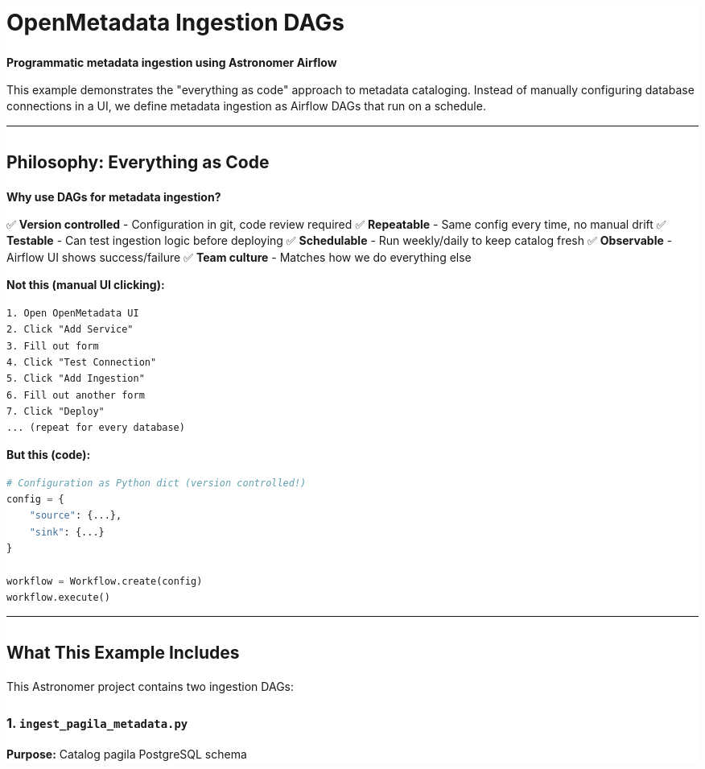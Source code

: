 # OpenMetadata Ingestion DAGs

**Programmatic metadata ingestion using Astronomer Airflow**

This example demonstrates the "everything as code" approach to metadata cataloging. Instead of manually configuring database connections in a UI, we define metadata ingestion as Airflow DAGs that run on a schedule.

---

## Philosophy: Everything as Code

**Why use DAGs for metadata ingestion?**

✅ **Version controlled** - Configuration in git, code review required
✅ **Repeatable** - Same config every time, no manual drift
✅ **Testable** - Can test ingestion logic before deploying
✅ **Schedulable** - Run weekly/daily to keep catalog fresh
✅ **Observable** - Airflow UI shows success/failure
✅ **Team culture** - Matches how we do everything else

**Not this (manual UI clicking):**
```
1. Open OpenMetadata UI
2. Click "Add Service"
3. Fill out form
4. Click "Test Connection"
5. Click "Add Ingestion"
6. Fill out another form
7. Click "Deploy"
... (repeat for every database)
```

**But this (code):**
```python
# Configuration as Python dict (version controlled!)
config = {
    "source": {...},
    "sink": {...}
}

workflow = Workflow.create(config)
workflow.execute()
```

---

## What This Example Includes

This Astronomer project contains two ingestion DAGs:

### 1. `ingest_pagila_metadata.py`
**Purpose:** Catalog pagila PostgreSQL schema
